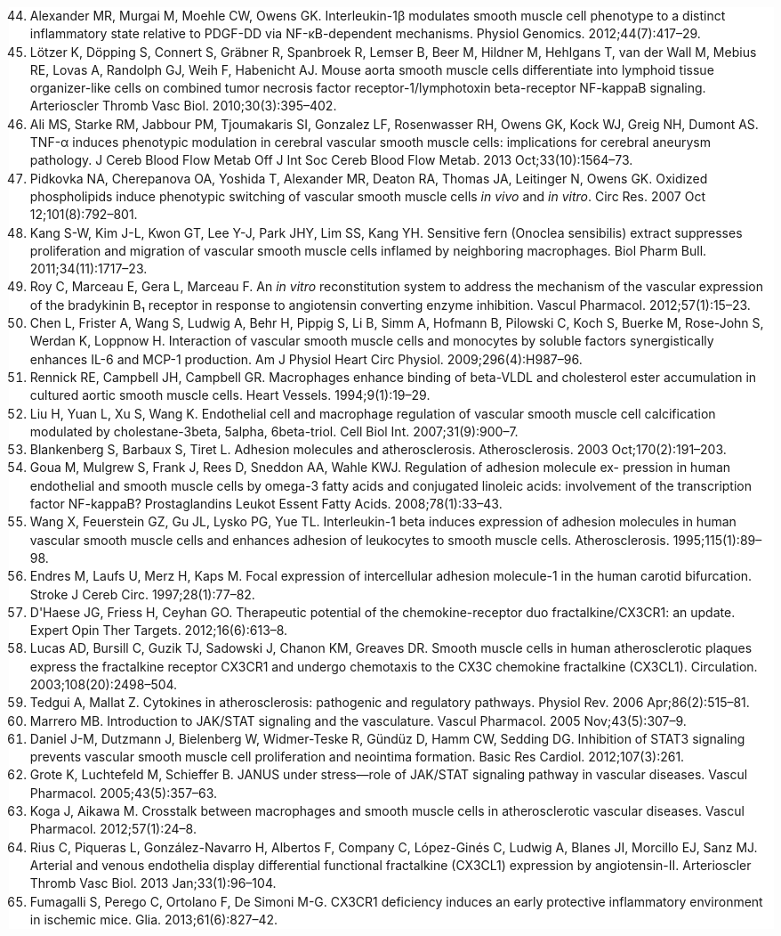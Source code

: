 44. Alexander MR, Murgai M, Moehle CW, Owens GK. Interleukin-1β modulates smooth muscle cell phenotype to a distinct inflammatory state relative to PDGF-DD via NF-κB-dependent mechanisms. Physiol Genomics. 2012;44(7):417–29.
45. Lötzer K, Döpping S, Connert S, Gräbner R, Spanbroek R, Lemser B, Beer M, Hildner M, Hehlgans T, van der Wall M, Mebius RE, Lovas A, Randolph GJ, Weih F, Habenicht AJ. Mouse aorta smooth muscle cells differentiate into lymphoid tissue organizer-like cells on combined tumor necrosis factor receptor-1/lymphotoxin beta-receptor NF-kappaB signaling. Arterioscler Thromb Vasc Biol. 2010;30(3):395–402.
46. Ali MS, Starke RM, Jabbour PM, Tjoumakaris SI, Gonzalez LF, Rosenwasser RH, Owens GK, Kock WJ, Greig NH, Dumont AS. TNF-α induces phenotypic modulation in cerebral vascular smooth muscle cells: implications for cerebral aneurysm pathology. J Cereb Blood Flow Metab Off J Int Soc Cereb Blood Flow Metab. 2013 Oct;33(10):1564–73.
47. Pidkovka NA, Cherepanova OA, Yoshida T, Alexander MR, Deaton RA, Thomas JA, Leitinger N, Owens GK. Oxidized phospholipids induce phenotypic switching of vascular smooth muscle cells *in vivo* and *in vitro*. Circ Res. 2007 Oct 12;101(8):792–801.
48. Kang S-W, Kim J-L, Kwon GT, Lee Y-J, Park JHY, Lim SS, Kang YH. Sensitive fern (Onoclea sensibilis) extract suppresses proliferation and migration of vascular smooth muscle cells inflamed by neighboring macrophages. Biol Pharm Bull. 2011;34(11):1717–23.
49. Roy C, Marceau E, Gera L, Marceau F. An *in vitro* reconstitution system to address the mechanism of the vascular expression of the bradykinin B₁ receptor in response to angiotensin converting enzyme inhibition. Vascul Pharmacol. 2012;57(1):15–23.
50. Chen L, Frister A, Wang S, Ludwig A, Behr H, Pippig S, Li B, Simm A, Hofmann B, Pilowski C, Koch S, Buerke M, Rose-John S, Werdan K, Loppnow H. Interaction of vascular smooth muscle cells and monocytes by soluble factors synergistically enhances IL-6 and MCP-1 production. Am J Physiol Heart Circ Physiol. 2009;296(4):H987–96.
51. Rennick RE, Campbell JH, Campbell GR. Macrophages enhance binding of beta-VLDL and cholesterol ester accumulation in cultured aortic smooth muscle cells. Heart Vessels. 1994;9(1):19–29.
52. Liu H, Yuan L, Xu S, Wang K. Endothelial cell and macrophage regulation of vascular smooth muscle cell calcification modulated by cholestane-3beta, 5alpha, 6beta-triol. Cell Biol Int. 2007;31(9):900–7.
53. Blankenberg S, Barbaux S, Tiret L. Adhesion molecules and atherosclerosis. Atherosclerosis. 2003 Oct;170(2):191–203.
54. Goua M, Mulgrew S, Frank J, Rees D, Sneddon AA, Wahle KWJ. Regulation of adhesion molecule ex-
pression in human endothelial and smooth muscle cells by omega-3 fatty acids and conjugated linoleic acids: involvement of the transcription factor NF-kappaB? Prostaglandins Leukot Essent Fatty Acids. 2008;78(1):33–43.
55. Wang X, Feuerstein GZ, Gu JL, Lysko PG, Yue TL. Interleukin-1 beta induces expression of adhesion molecules in human vascular smooth muscle cells and enhances adhesion of leukocytes to smooth muscle cells. Atherosclerosis. 1995;115(1):89–98.
56. Endres M, Laufs U, Merz H, Kaps M. Focal expression of intercellular adhesion molecule-1 in the human carotid bifurcation. Stroke J Cereb Circ. 1997;28(1):77–82.
57. D'Haese JG, Friess H, Ceyhan GO. Therapeutic potential of the chemokine-receptor duo fractalkine/CX3CR1: an update. Expert Opin Ther Targets. 2012;16(6):613–8.
58. Lucas AD, Bursill C, Guzik TJ, Sadowski J, Chanon KM, Greaves DR. Smooth muscle cells in human atherosclerotic plaques express the fractalkine receptor CX3CR1 and undergo chemotaxis to the CX3C chemokine fractalkine (CX3CL1). Circulation. 2003;108(20):2498–504.
59. Tedgui A, Mallat Z. Cytokines in atherosclerosis: pathogenic and regulatory pathways. Physiol Rev. 2006 Apr;86(2):515–81.
60. Marrero MB. Introduction to JAK/STAT signaling and the vasculature. Vascul Pharmacol. 2005 Nov;43(5):307–9.
61. Daniel J-M, Dutzmann J, Bielenberg W, Widmer-Teske R, Gündüz D, Hamm CW, Sedding DG. Inhibition of STAT3 signaling prevents vascular smooth muscle cell proliferation and neointima formation. Basic Res Cardiol. 2012;107(3):261.
62. Grote K, Luchtefeld M, Schieffer B. JANUS under stress—role of JAK/STAT signaling pathway in vascular diseases. Vascul Pharmacol. 2005;43(5):357–63.
63. Koga J, Aikawa M. Crosstalk between macrophages and smooth muscle cells in atherosclerotic vascular diseases. Vascul Pharmacol. 2012;57(1):24–8.
64. Rius C, Piqueras L, González-Navarro H, Albertos F, Company C, López-Ginés C, Ludwig A, Blanes JI, Morcillo EJ, Sanz MJ. Arterial and venous endothelia display differential functional fractalkine (CX3CL1) expression by angiotensin-II. Arterioscler Thromb Vasc Biol. 2013 Jan;33(1):96–104.
65. Fumagalli S, Perego C, Ortolano F, De Simoni M-G. CX3CR1 deficiency induces an early protective inflammatory environment in ischemic mice. Glia. 2013;61(6):827–42.